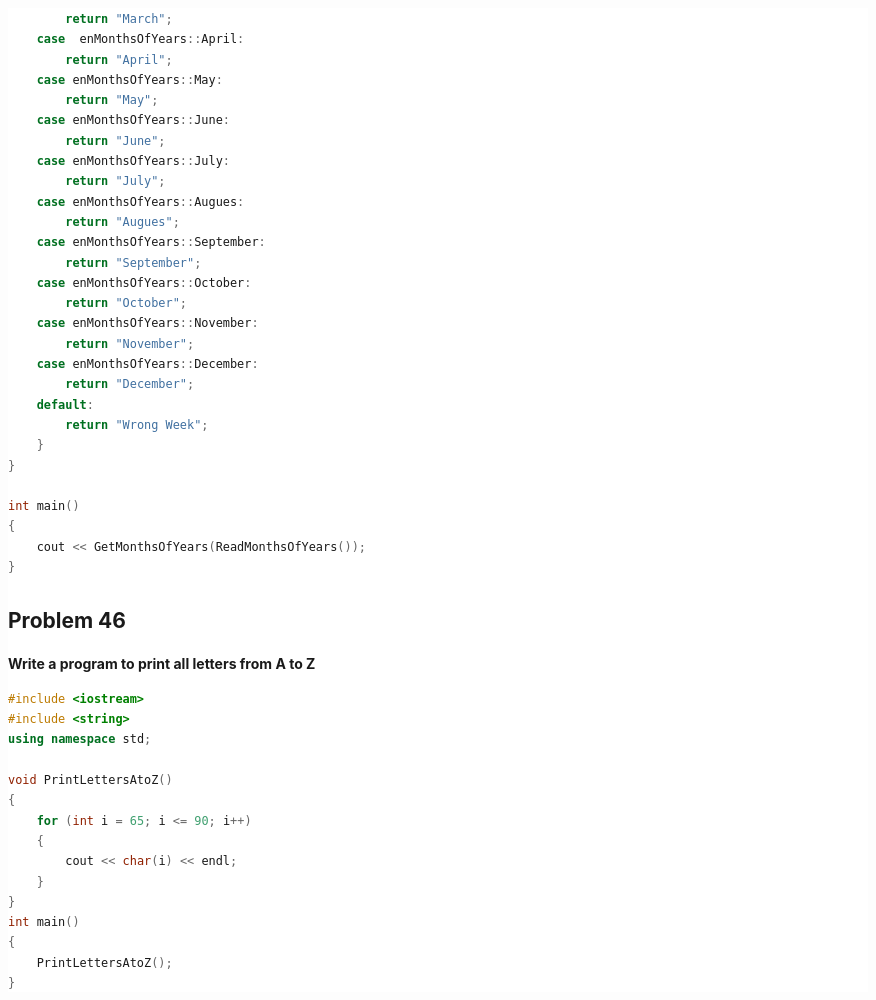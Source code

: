 ```cpp
		return "March";
	case  enMonthsOfYears::April:
		return "April";
	case enMonthsOfYears::May:
		return "May";
	case enMonthsOfYears::June:
		return "June";
	case enMonthsOfYears::July:
		return "July";
	case enMonthsOfYears::Augues:
		return "Augues";
	case enMonthsOfYears::September:
		return "September";
	case enMonthsOfYears::October:
		return "October";
	case enMonthsOfYears::November:
		return "November";
	case enMonthsOfYears::December:
		return "December";
	default:
		return "Wrong Week";
	}
}

int main()
{
	cout << GetMonthsOfYears(ReadMonthsOfYears());
}
```

## Problem 46

**Write a program to print all letters from A to Z**  

```cpp
#include <iostream>
#include <string>
using namespace std;

void PrintLettersAtoZ()
{
	for (int i = 65; i <= 90; i++)
	{
		cout << char(i) << endl;
	}
}
int main()
{
	PrintLettersAtoZ();
}
```
